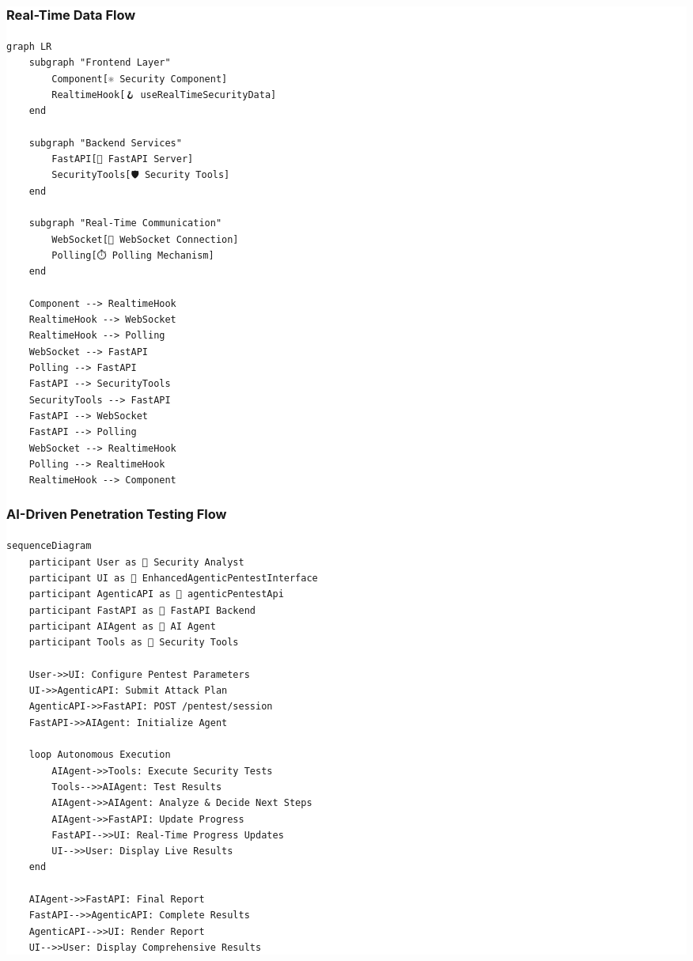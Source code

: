 ### Real-Time Data Flow

```mermaid
graph LR
    subgraph "Frontend Layer"
        Component[⚛️ Security Component]
        RealtimeHook[🪝 useRealTimeSecurityData]
    end
    
    subgraph "Backend Services"
        FastAPI[🚀 FastAPI Server]
        SecurityTools[🛡️ Security Tools]
    end
    
    subgraph "Real-Time Communication"
        WebSocket[🔌 WebSocket Connection]
        Polling[⏱️ Polling Mechanism]
    end
    
    Component --> RealtimeHook
    RealtimeHook --> WebSocket
    RealtimeHook --> Polling
    WebSocket --> FastAPI
    Polling --> FastAPI
    FastAPI --> SecurityTools
    SecurityTools --> FastAPI
    FastAPI --> WebSocket
    FastAPI --> Polling
    WebSocket --> RealtimeHook
    Polling --> RealtimeHook
    RealtimeHook --> Component
```

### AI-Driven Penetration Testing Flow

```mermaid
sequenceDiagram
    participant User as 👤 Security Analyst
    participant UI as 🎨 EnhancedAgenticPentestInterface
    participant AgenticAPI as 🤖 agenticPentestApi
    participant FastAPI as 🚀 FastAPI Backend
    participant AIAgent as 🧠 AI Agent
    participant Tools as 🔧 Security Tools
    
    User->>UI: Configure Pentest Parameters
    UI->>AgenticAPI: Submit Attack Plan
    AgenticAPI->>FastAPI: POST /pentest/session
    FastAPI->>AIAgent: Initialize Agent
    
    loop Autonomous Execution
        AIAgent->>Tools: Execute Security Tests
        Tools-->>AIAgent: Test Results
        AIAgent->>AIAgent: Analyze & Decide Next Steps
        AIAgent->>FastAPI: Update Progress
        FastAPI-->>UI: Real-Time Progress Updates
        UI-->>User: Display Live Results
    end
    
    AIAgent->>FastAPI: Final Report
    FastAPI-->>AgenticAPI: Complete Results
    AgenticAPI-->>UI: Render Report
    UI-->>User: Display Comprehensive Results
```
